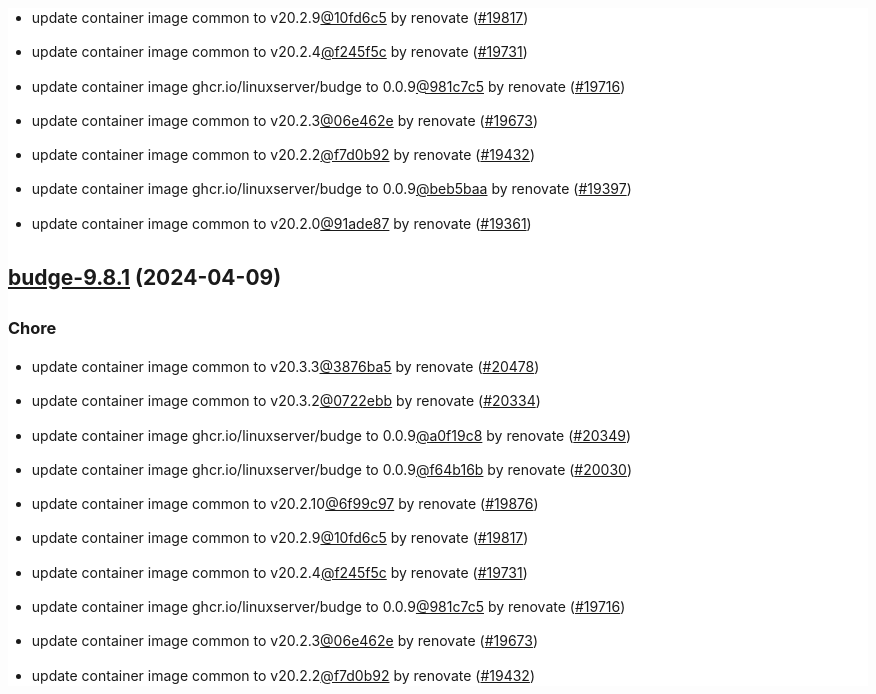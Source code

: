 - update container image common to v20.2.9[@10fd6c5](https://github.com/10fd6c5) by renovate ([#19817](https://github.com/truecharts/charts/issues/19817))

- update container image common to v20.2.4[@f245f5c](https://github.com/f245f5c) by renovate ([#19731](https://github.com/truecharts/charts/issues/19731))

- update container image ghcr.io/linuxserver/budge to 0.0.9[@981c7c5](https://github.com/981c7c5) by renovate ([#19716](https://github.com/truecharts/charts/issues/19716))

- update container image common to v20.2.3[@06e462e](https://github.com/06e462e) by renovate ([#19673](https://github.com/truecharts/charts/issues/19673))

- update container image common to v20.2.2[@f7d0b92](https://github.com/f7d0b92) by renovate ([#19432](https://github.com/truecharts/charts/issues/19432))

- update container image ghcr.io/linuxserver/budge to 0.0.9[@beb5baa](https://github.com/beb5baa) by renovate ([#19397](https://github.com/truecharts/charts/issues/19397))

- update container image common to v20.2.0[@91ade87](https://github.com/91ade87) by renovate ([#19361](https://github.com/truecharts/charts/issues/19361))


## [budge-9.8.1](https://github.com/truecharts/charts/compare/budge-9.6.0...budge-9.8.1) (2024-04-09)

### Chore



- update container image common to v20.3.3[@3876ba5](https://github.com/3876ba5) by renovate ([#20478](https://github.com/truecharts/charts/issues/20478))

- update container image common to v20.3.2[@0722ebb](https://github.com/0722ebb) by renovate ([#20334](https://github.com/truecharts/charts/issues/20334))

- update container image ghcr.io/linuxserver/budge to 0.0.9[@a0f19c8](https://github.com/a0f19c8) by renovate ([#20349](https://github.com/truecharts/charts/issues/20349))

- update container image ghcr.io/linuxserver/budge to 0.0.9[@f64b16b](https://github.com/f64b16b) by renovate ([#20030](https://github.com/truecharts/charts/issues/20030))

- update container image common to v20.2.10[@6f99c97](https://github.com/6f99c97) by renovate ([#19876](https://github.com/truecharts/charts/issues/19876))

- update container image common to v20.2.9[@10fd6c5](https://github.com/10fd6c5) by renovate ([#19817](https://github.com/truecharts/charts/issues/19817))

- update container image common to v20.2.4[@f245f5c](https://github.com/f245f5c) by renovate ([#19731](https://github.com/truecharts/charts/issues/19731))

- update container image ghcr.io/linuxserver/budge to 0.0.9[@981c7c5](https://github.com/981c7c5) by renovate ([#19716](https://github.com/truecharts/charts/issues/19716))

- update container image common to v20.2.3[@06e462e](https://github.com/06e462e) by renovate ([#19673](https://github.com/truecharts/charts/issues/19673))

- update container image common to v20.2.2[@f7d0b92](https://github.com/f7d0b92) by renovate ([#19432](https://github.com/truecharts/charts/issues/19432))
